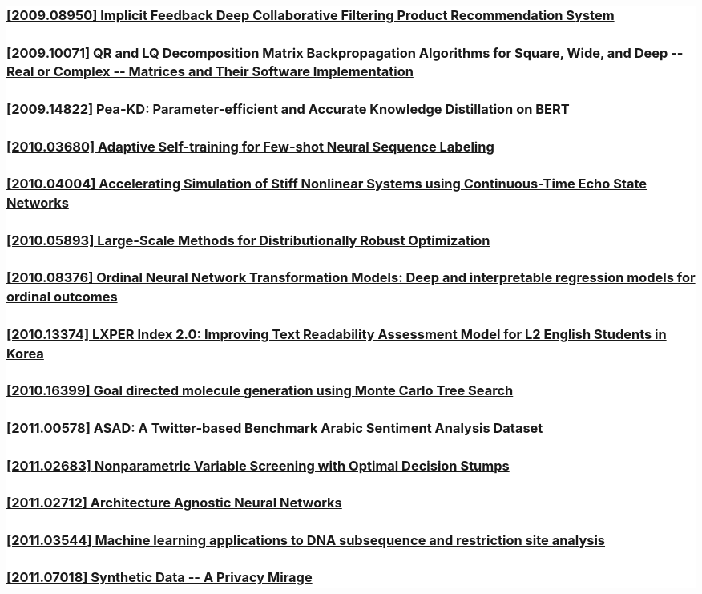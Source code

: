 ### [[2009.08950] Implicit Feedback Deep Collaborative Filtering Product Recommendation System](http://arxiv.org/abs/2009.08950)

### [[2009.10071] QR and LQ Decomposition Matrix Backpropagation Algorithms for Square, Wide, and Deep -- Real or Complex -- Matrices and Their Software Implementation](http://arxiv.org/abs/2009.10071)

### [[2009.14822] Pea-KD: Parameter-efficient and Accurate Knowledge Distillation on BERT](http://arxiv.org/abs/2009.14822)

### [[2010.03680] Adaptive Self-training for Few-shot Neural Sequence Labeling](http://arxiv.org/abs/2010.03680)

### [[2010.04004] Accelerating Simulation of Stiff Nonlinear Systems using Continuous-Time Echo State Networks](http://arxiv.org/abs/2010.04004)

### [[2010.05893] Large-Scale Methods for Distributionally Robust Optimization](http://arxiv.org/abs/2010.05893)

### [[2010.08376] Ordinal Neural Network Transformation Models: Deep and interpretable regression models for ordinal outcomes](http://arxiv.org/abs/2010.08376)

### [[2010.13374] LXPER Index 2.0: Improving Text Readability Assessment Model for L2 English Students in Korea](http://arxiv.org/abs/2010.13374)

### [[2010.16399] Goal directed molecule generation using Monte Carlo Tree Search](http://arxiv.org/abs/2010.16399)

### [[2011.00578] ASAD: A Twitter-based Benchmark Arabic Sentiment Analysis Dataset](http://arxiv.org/abs/2011.00578)

### [[2011.02683] Nonparametric Variable Screening with Optimal Decision Stumps](http://arxiv.org/abs/2011.02683)

### [[2011.02712] Architecture Agnostic Neural Networks](http://arxiv.org/abs/2011.02712)

### [[2011.03544] Machine learning applications to DNA subsequence and restriction site analysis](http://arxiv.org/abs/2011.03544)

### [[2011.07018] Synthetic Data -- A Privacy Mirage](http://arxiv.org/abs/2011.07018)
